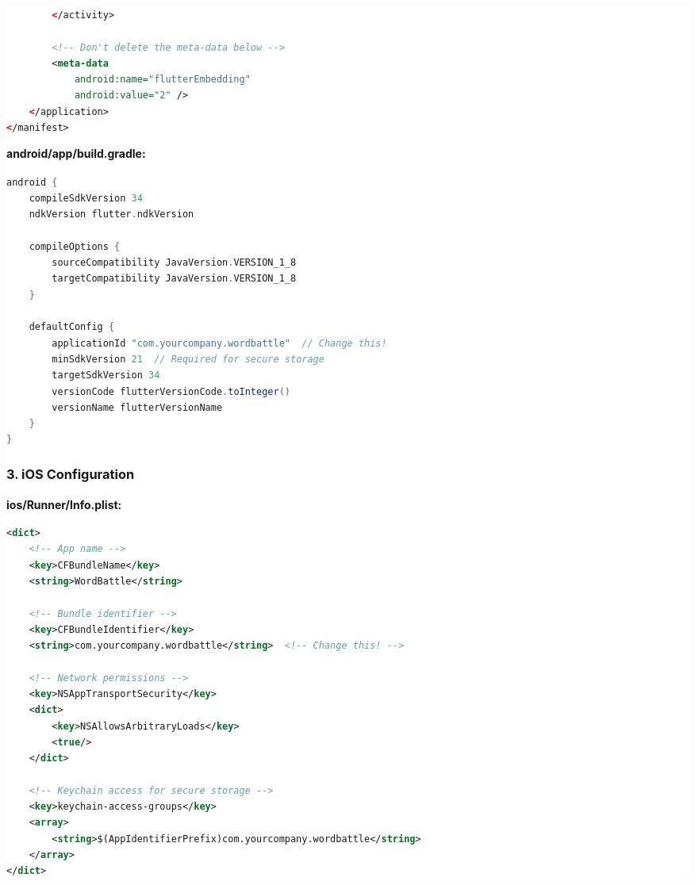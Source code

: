 ```xml
        </activity>
        
        <!-- Don't delete the meta-data below -->
        <meta-data
            android:name="flutterEmbedding"
            android:value="2" />
    </application>
</manifest>
```

**android/app/build.gradle:**
```gradle
android {
    compileSdkVersion 34
    ndkVersion flutter.ndkVersion

    compileOptions {
        sourceCompatibility JavaVersion.VERSION_1_8
        targetCompatibility JavaVersion.VERSION_1_8
    }

    defaultConfig {
        applicationId "com.yourcompany.wordbattle"  // Change this!
        minSdkVersion 21  // Required for secure storage
        targetSdkVersion 34
        versionCode flutterVersionCode.toInteger()
        versionName flutterVersionName
    }
}
```

### **3. iOS Configuration**

**ios/Runner/Info.plist:**
```xml
<dict>
    <!-- App name -->
    <key>CFBundleName</key>
    <string>WordBattle</string>
    
    <!-- Bundle identifier -->
    <key>CFBundleIdentifier</key>
    <string>com.yourcompany.wordbattle</string>  <!-- Change this! -->
    
    <!-- Network permissions -->
    <key>NSAppTransportSecurity</key>
    <dict>
        <key>NSAllowsArbitraryLoads</key>
        <true/>
    </dict>
    
    <!-- Keychain access for secure storage -->
    <key>keychain-access-groups</key>
    <array>
        <string>$(AppIdentifierPrefix)com.yourcompany.wordbattle</string>
    </array>
</dict>
```
